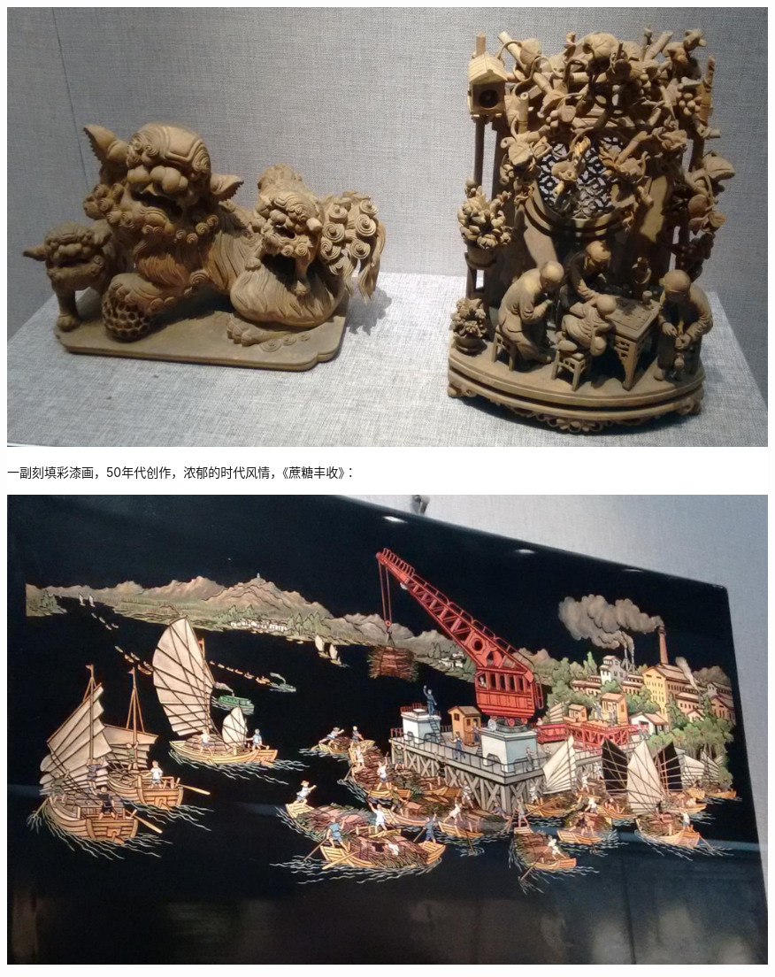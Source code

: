 ![/images/2016_05_28_22_17_31_1343x777.jpg](/images/2016_05_28_22_17_31_1343x777.jpg)    

一副刻填彩漆画，50年代创作，浓郁的时代风情，《蔗糖丰收》：    

![/images/2016_05_28_22_19_10_1308x809.jpg](/images/2016_05_28_22_19_10_1308x809.jpg)    
